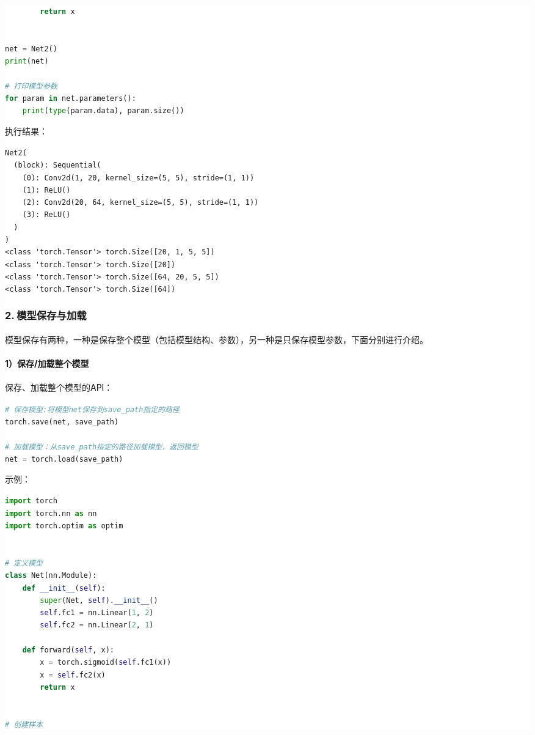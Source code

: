 ```python
        return x


net = Net2()
print(net)

# 打印模型参数
for param in net.parameters():
    print(type(param.data), param.size())
```

执行结果：

```
Net2(
  (block): Sequential(
    (0): Conv2d(1, 20, kernel_size=(5, 5), stride=(1, 1))
    (1): ReLU()
    (2): Conv2d(20, 64, kernel_size=(5, 5), stride=(1, 1))
    (3): ReLU()
  )
)
<class 'torch.Tensor'> torch.Size([20, 1, 5, 5])
<class 'torch.Tensor'> torch.Size([20])
<class 'torch.Tensor'> torch.Size([64, 20, 5, 5])
<class 'torch.Tensor'> torch.Size([64])
```



### 2. 模型保存与加载

模型保存有两种，一种是保存整个模型（包括模型结构、参数），另一种是只保存模型参数，下面分别进行介绍。

#### 1）保存/加载整个模型

保存、加载整个模型的API：

```python
# 保存模型:将模型net保存到save_path指定的路径
torch.save(net, save_path)

# 加载模型：从save_path指定的路径加载模型，返回模型
net = torch.load(save_path)
```

示例：

```python
import torch
import torch.nn as nn
import torch.optim as optim


# 定义模型
class Net(nn.Module):
    def __init__(self):
        super(Net, self).__init__()
        self.fc1 = nn.Linear(1, 2)
        self.fc2 = nn.Linear(2, 1)

    def forward(self, x):
        x = torch.sigmoid(self.fc1(x))
        x = self.fc2(x)
        return x


# 创建样本
```